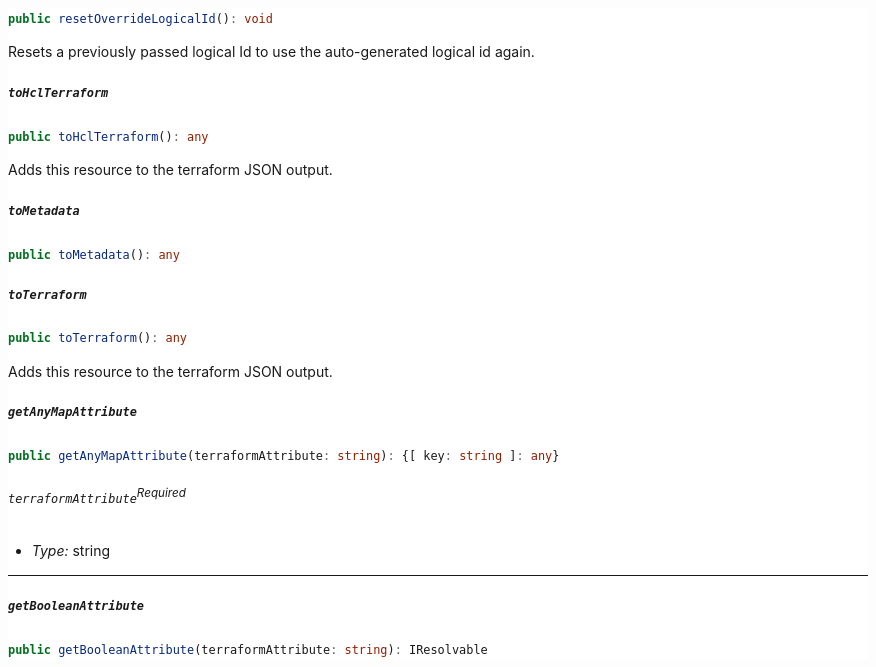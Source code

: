 ```typescript
public resetOverrideLogicalId(): void
```

Resets a previously passed logical Id to use the auto-generated logical id again.

##### `toHclTerraform` <a name="toHclTerraform" id="@cdktf/provider-snowflake.dataSnowflakeStreamlits.DataSnowflakeStreamlits.toHclTerraform"></a>

```typescript
public toHclTerraform(): any
```

Adds this resource to the terraform JSON output.

##### `toMetadata` <a name="toMetadata" id="@cdktf/provider-snowflake.dataSnowflakeStreamlits.DataSnowflakeStreamlits.toMetadata"></a>

```typescript
public toMetadata(): any
```

##### `toTerraform` <a name="toTerraform" id="@cdktf/provider-snowflake.dataSnowflakeStreamlits.DataSnowflakeStreamlits.toTerraform"></a>

```typescript
public toTerraform(): any
```

Adds this resource to the terraform JSON output.

##### `getAnyMapAttribute` <a name="getAnyMapAttribute" id="@cdktf/provider-snowflake.dataSnowflakeStreamlits.DataSnowflakeStreamlits.getAnyMapAttribute"></a>

```typescript
public getAnyMapAttribute(terraformAttribute: string): {[ key: string ]: any}
```

###### `terraformAttribute`<sup>Required</sup> <a name="terraformAttribute" id="@cdktf/provider-snowflake.dataSnowflakeStreamlits.DataSnowflakeStreamlits.getAnyMapAttribute.parameter.terraformAttribute"></a>

- *Type:* string

---

##### `getBooleanAttribute` <a name="getBooleanAttribute" id="@cdktf/provider-snowflake.dataSnowflakeStreamlits.DataSnowflakeStreamlits.getBooleanAttribute"></a>

```typescript
public getBooleanAttribute(terraformAttribute: string): IResolvable
```
